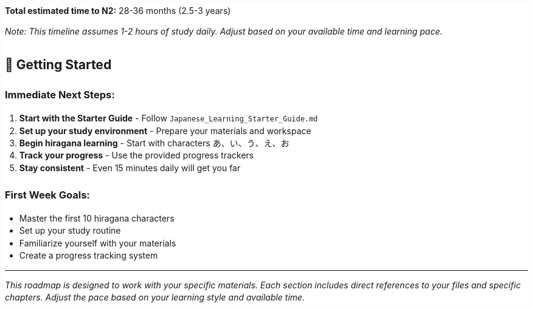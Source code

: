 **Total estimated time to N2:** 28-36 months (2.5-3 years)

*Note: This timeline assumes 1-2 hours of study daily. Adjust based on your available time and learning pace.*

## 🚀 Getting Started

### **Immediate Next Steps:**
1. **Start with the Starter Guide** - Follow `Japanese_Learning_Starter_Guide.md`
2. **Set up your study environment** - Prepare your materials and workspace
3. **Begin hiragana learning** - Start with characters あ、い、う、え、お
4. **Track your progress** - Use the provided progress trackers
5. **Stay consistent** - Even 15 minutes daily will get you far

### **First Week Goals:**
- Master the first 10 hiragana characters
- Set up your study routine
- Familiarize yourself with your materials
- Create a progress tracking system

---

*This roadmap is designed to work with your specific materials. Each section includes direct references to your files and specific chapters. Adjust the pace based on your learning style and available time.*